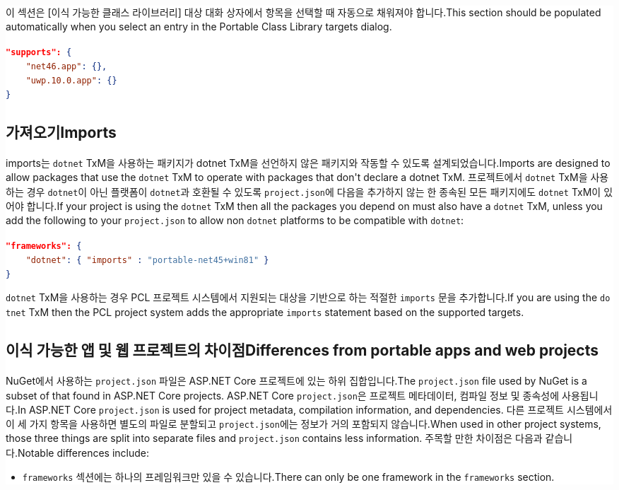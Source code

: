 <span data-ttu-id="fd0b9-155">이 섹션은 [이식 가능한 클래스 라이브러리] 대상 대화 상자에서 항목을 선택할 때 자동으로 채워져야 합니다.</span><span class="sxs-lookup"><span data-stu-id="fd0b9-155">This section should be populated automatically when you select an entry in the Portable Class Library targets dialog.</span></span>

```json
"supports": {
    "net46.app": {},
    "uwp.10.0.app": {}
}
```

## <a name="imports"></a><span data-ttu-id="fd0b9-156">가져오기</span><span class="sxs-lookup"><span data-stu-id="fd0b9-156">Imports</span></span>

<span data-ttu-id="fd0b9-157">imports는 `dotnet` TxM을 사용하는 패키지가 dotnet TxM을 선언하지 않은 패키지와 작동할 수 있도록 설계되었습니다.</span><span class="sxs-lookup"><span data-stu-id="fd0b9-157">Imports are designed to allow packages that use the `dotnet` TxM to operate with packages that don't declare a dotnet TxM.</span></span> <span data-ttu-id="fd0b9-158">프로젝트에서 `dotnet` TxM을 사용하는 경우 `dotnet`이 아닌 플랫폼이 `dotnet`과 호환될 수 있도록 `project.json`에 다음을 추가하지 않는 한 종속된 모든 패키지에도 `dotnet` TxM이 있어야 합니다.</span><span class="sxs-lookup"><span data-stu-id="fd0b9-158">If your project is using the `dotnet` TxM then all the packages you depend on must also have a `dotnet` TxM, unless you add the following to your `project.json` to allow non `dotnet` platforms to be compatible with `dotnet`:</span></span>

```json
"frameworks": {
    "dotnet": { "imports" : "portable-net45+win81" }
}
```

<span data-ttu-id="fd0b9-159">`dotnet` TxM을 사용하는 경우 PCL 프로젝트 시스템에서 지원되는 대상을 기반으로 하는 적절한 `imports` 문을 추가합니다.</span><span class="sxs-lookup"><span data-stu-id="fd0b9-159">If you are using the `dotnet` TxM then the PCL project system adds the appropriate `imports` statement based on the supported targets.</span></span>

## <a name="differences-from-portable-apps-and-web-projects"></a><span data-ttu-id="fd0b9-160">이식 가능한 앱 및 웹 프로젝트의 차이점</span><span class="sxs-lookup"><span data-stu-id="fd0b9-160">Differences from portable apps and web projects</span></span>

<span data-ttu-id="fd0b9-161">NuGet에서 사용하는 `project.json` 파일은 ASP.NET Core 프로젝트에 있는 하위 집합입니다.</span><span class="sxs-lookup"><span data-stu-id="fd0b9-161">The `project.json` file used by NuGet is a subset of that found in ASP.NET Core projects.</span></span> <span data-ttu-id="fd0b9-162">ASP.NET Core `project.json`은 프로젝트 메타데이터, 컴파일 정보 및 종속성에 사용됩니다.</span><span class="sxs-lookup"><span data-stu-id="fd0b9-162">In ASP.NET Core `project.json` is used for project metadata, compilation information, and dependencies.</span></span> <span data-ttu-id="fd0b9-163">다른 프로젝트 시스템에서 이 세 가지 항목을 사용하면 별도의 파일로 분할되고 `project.json`에는 정보가 거의 포함되지 않습니다.</span><span class="sxs-lookup"><span data-stu-id="fd0b9-163">When used in other project systems, those three things are split into separate files and `project.json` contains less information.</span></span> <span data-ttu-id="fd0b9-164">주목할 만한 차이점은 다음과 같습니다.</span><span class="sxs-lookup"><span data-stu-id="fd0b9-164">Notable differences include:</span></span>

- <span data-ttu-id="fd0b9-165">`frameworks` 섹션에는 하나의 프레임워크만 있을 수 있습니다.</span><span class="sxs-lookup"><span data-stu-id="fd0b9-165">There can only be one framework in the `frameworks` section.</span></span>
